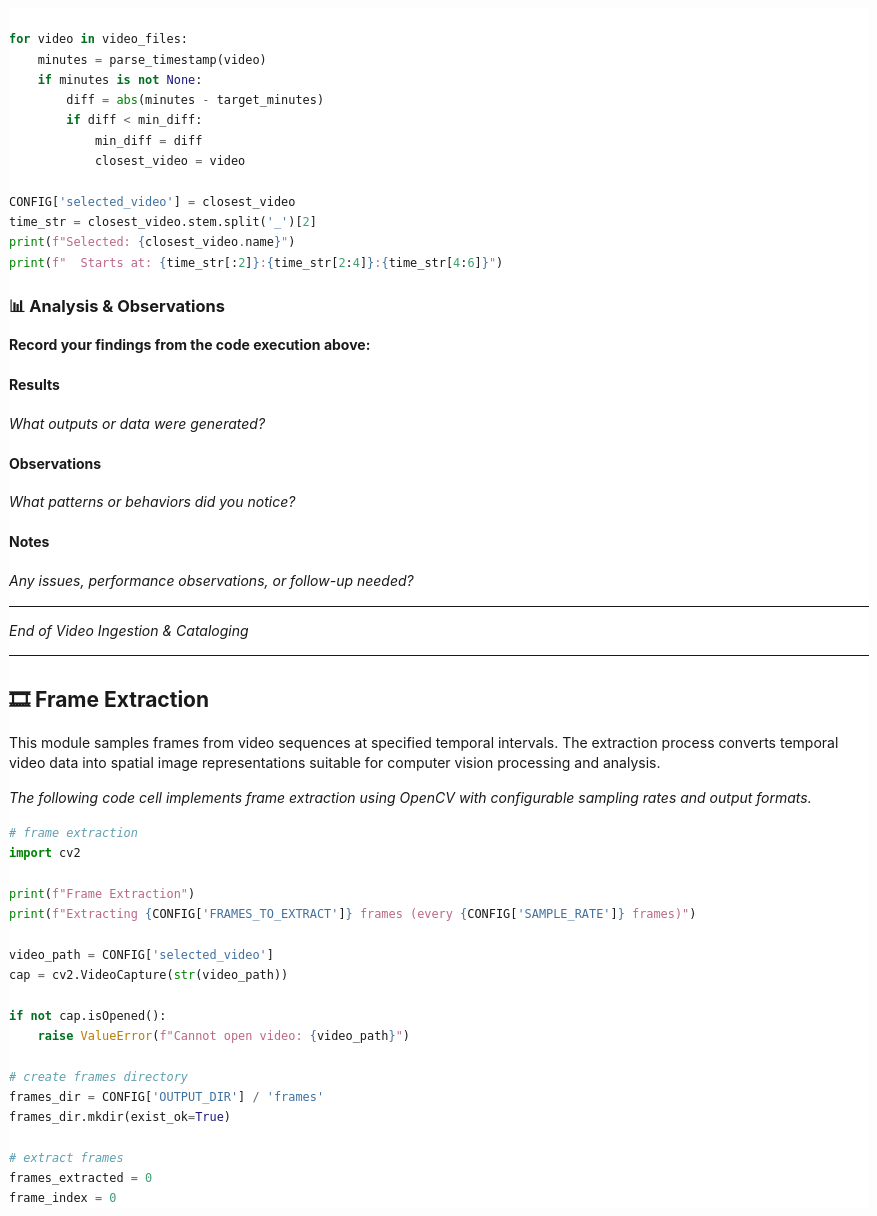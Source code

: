 ```python

for video in video_files:
    minutes = parse_timestamp(video)
    if minutes is not None:
        diff = abs(minutes - target_minutes)
        if diff < min_diff:
            min_diff = diff
            closest_video = video

CONFIG['selected_video'] = closest_video
time_str = closest_video.stem.split('_')[2]
print(f"Selected: {closest_video.name}")
print(f"  Starts at: {time_str[:2]}:{time_str[2:4]}:{time_str[4:6]}")
```

### 📊 Analysis & Observations

**Record your findings from the code execution above:**

#### Results
*What outputs or data were generated?*

#### Observations
*What patterns or behaviors did you notice?*

#### Notes
*Any issues, performance observations, or follow-up needed?*

---

*End of Video Ingestion & Cataloging*

---

## 🎞️ Frame Extraction

This module samples frames from video sequences at specified temporal intervals. The extraction process converts temporal video data into spatial image representations suitable for computer vision processing and analysis.

*The following code cell implements frame extraction using OpenCV with configurable sampling rates and output formats.*




```python
# frame extraction
import cv2

print(f"Frame Extraction")
print(f"Extracting {CONFIG['FRAMES_TO_EXTRACT']} frames (every {CONFIG['SAMPLE_RATE']} frames)")

video_path = CONFIG['selected_video']
cap = cv2.VideoCapture(str(video_path))

if not cap.isOpened():
    raise ValueError(f"Cannot open video: {video_path}")

# create frames directory
frames_dir = CONFIG['OUTPUT_DIR'] / 'frames'
frames_dir.mkdir(exist_ok=True)

# extract frames
frames_extracted = 0
frame_index = 0
```